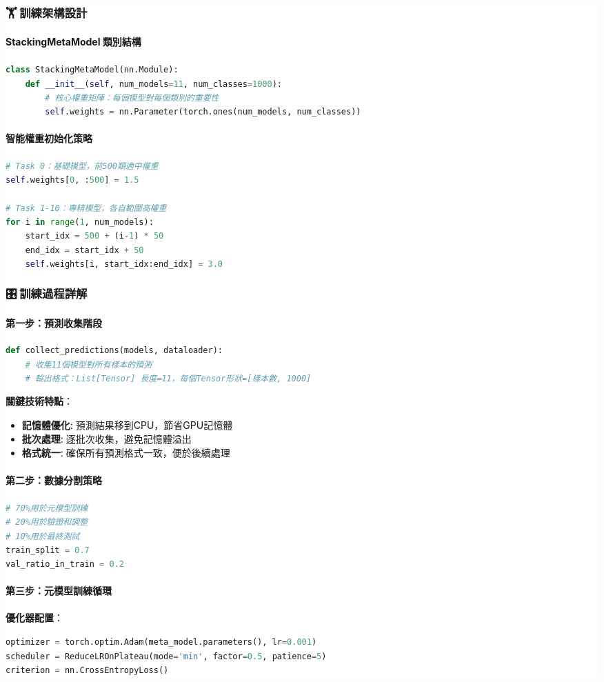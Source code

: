 ### 🏋️ 訓練架構設計

#### **StackingMetaModel 類別結構**
```python
class StackingMetaModel(nn.Module):
    def __init__(self, num_models=11, num_classes=1000):
        # 核心權重矩陣：每個模型對每個類別的重要性
        self.weights = nn.Parameter(torch.ones(num_models, num_classes))
```

#### **智能權重初始化策略**
```python
# Task 0：基礎模型，前500類適中權重
self.weights[0, :500] = 1.5

# Task 1-10：專精模型，各自範圍高權重
for i in range(1, num_models):
    start_idx = 500 + (i-1) * 50
    end_idx = start_idx + 50
    self.weights[i, start_idx:end_idx] = 3.0
```

### 🎛️ 訓練過程詳解

#### **第一步：預測收集階段**
```python
def collect_predictions(models, dataloader):
    # 收集11個模型對所有樣本的預測
    # 輸出格式：List[Tensor] 長度=11，每個Tensor形狀=[樣本數, 1000]
```

**關鍵技術特點**：
- **記憶體優化**: 預測結果移到CPU，節省GPU記憶體
- **批次處理**: 逐批次收集，避免記憶體溢出
- **格式統一**: 確保所有預測格式一致，便於後續處理

#### **第二步：數據分割策略**
```python
# 70%用於元模型訓練
# 20%用於驗證和調整
# 10%用於最終測試
train_split = 0.7
val_ratio_in_train = 0.2
```

#### **第三步：元模型訓練循環**

**優化器配置**：
```python
optimizer = torch.optim.Adam(meta_model.parameters(), lr=0.001)
scheduler = ReduceLROnPlateau(mode='min', factor=0.5, patience=5)
criterion = nn.CrossEntropyLoss()
```
